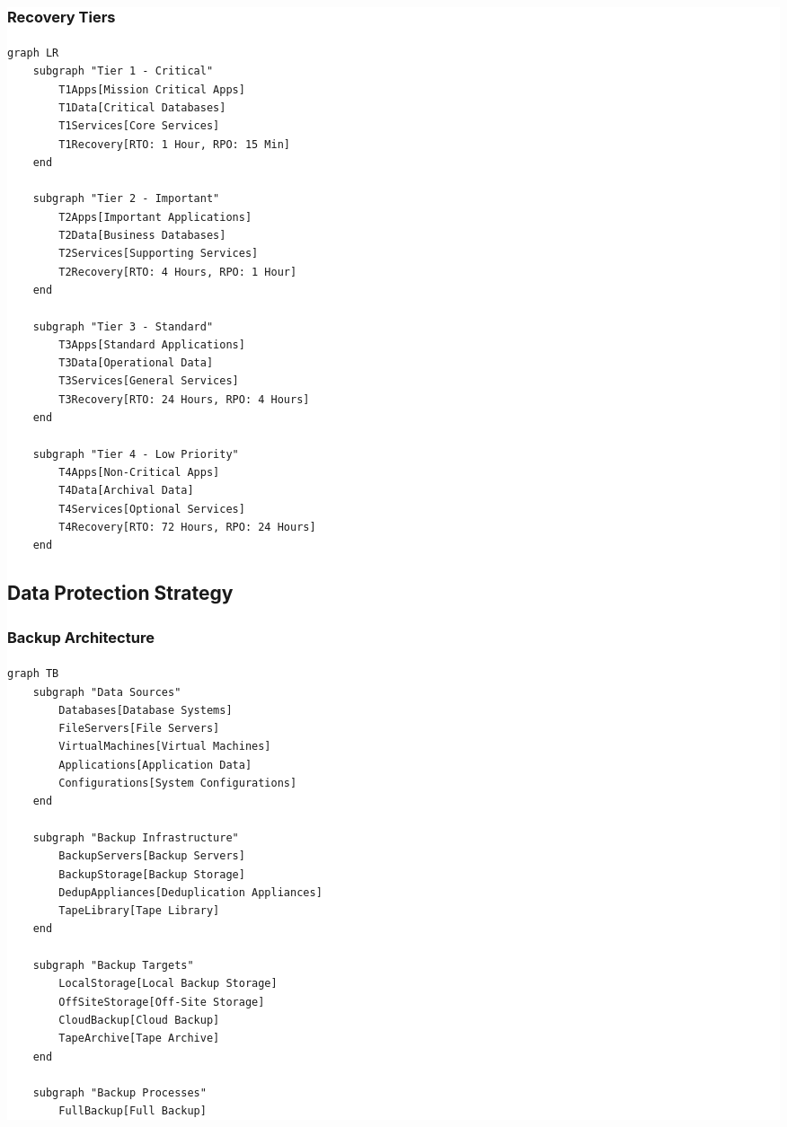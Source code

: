 ### Recovery Tiers

```mermaid
graph LR
    subgraph "Tier 1 - Critical"
        T1Apps[Mission Critical Apps]
        T1Data[Critical Databases]
        T1Services[Core Services]
        T1Recovery[RTO: 1 Hour, RPO: 15 Min]
    end
    
    subgraph "Tier 2 - Important"
        T2Apps[Important Applications]
        T2Data[Business Databases]
        T2Services[Supporting Services]
        T2Recovery[RTO: 4 Hours, RPO: 1 Hour]
    end
    
    subgraph "Tier 3 - Standard"
        T3Apps[Standard Applications]
        T3Data[Operational Data]
        T3Services[General Services]
        T3Recovery[RTO: 24 Hours, RPO: 4 Hours]
    end
    
    subgraph "Tier 4 - Low Priority"
        T4Apps[Non-Critical Apps]
        T4Data[Archival Data]
        T4Services[Optional Services]
        T4Recovery[RTO: 72 Hours, RPO: 24 Hours]
    end
```

## Data Protection Strategy

### Backup Architecture

```mermaid
graph TB
    subgraph "Data Sources"
        Databases[Database Systems]
        FileServers[File Servers]
        VirtualMachines[Virtual Machines]
        Applications[Application Data]
        Configurations[System Configurations]
    end
    
    subgraph "Backup Infrastructure"
        BackupServers[Backup Servers]
        BackupStorage[Backup Storage]
        DedupAppliances[Deduplication Appliances]
        TapeLibrary[Tape Library]
    end
    
    subgraph "Backup Targets"
        LocalStorage[Local Backup Storage]
        OffSiteStorage[Off-Site Storage]
        CloudBackup[Cloud Backup]
        TapeArchive[Tape Archive]
    end
    
    subgraph "Backup Processes"
        FullBackup[Full Backup]
```